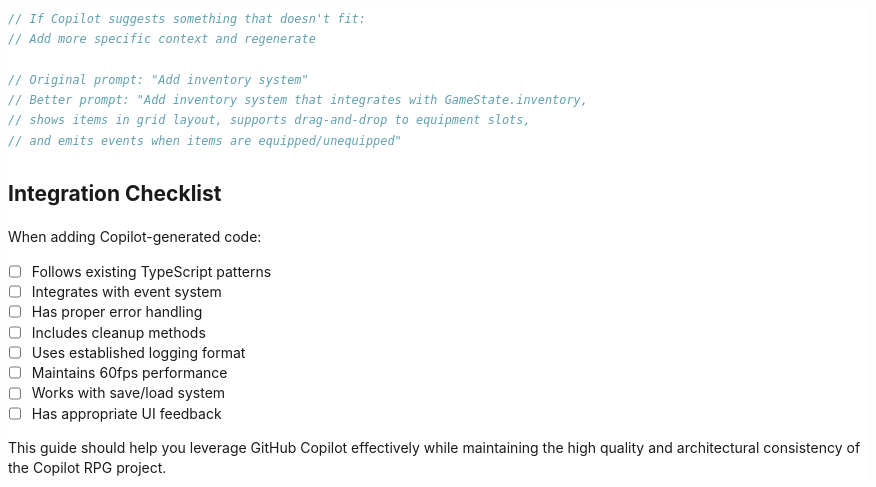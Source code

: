 ```typescript
// If Copilot suggests something that doesn't fit:
// Add more specific context and regenerate

// Original prompt: "Add inventory system"
// Better prompt: "Add inventory system that integrates with GameState.inventory,
// shows items in grid layout, supports drag-and-drop to equipment slots,
// and emits events when items are equipped/unequipped"
```

## Integration Checklist

When adding Copilot-generated code:

- [ ] Follows existing TypeScript patterns
- [ ] Integrates with event system
- [ ] Has proper error handling
- [ ] Includes cleanup methods
- [ ] Uses established logging format
- [ ] Maintains 60fps performance
- [ ] Works with save/load system
- [ ] Has appropriate UI feedback

This guide should help you leverage GitHub Copilot effectively while maintaining the high quality and architectural consistency of the Copilot RPG project.